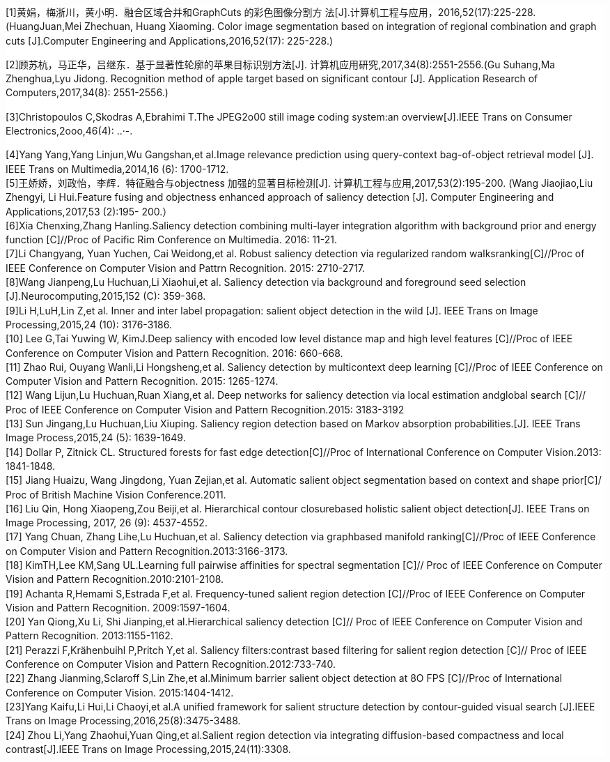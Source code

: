 [1]黄娟，梅浙川，黄小明．融合区域合并和GraphCuts 的彩色图像分割方 法[J].计算机工程与应用，2016,52(17):225-228.(HuangJuan,Mei Zhechuan, Huang Xiaoming. Color image segmentation based on integration of regional combination and graph cuts [J].Computer Engineering and Applications,2016,52(17): 225-228.)

[2]顾苏杭，马正华，吕继东．基于显著性轮廓的苹果目标识别方法[J]. 计算机应用研究,2017,34(8):2551-2556.(Gu Suhang,Ma Zhenghua,Lyu Jidong. Recognition method of apple target based on significant contour [J]. Application Research of Computers,2017,34(8): 2551-2556.)

[3]Christopoulos C,Skodras A,Ebrahimi T.The JPEG2o00 still image coding system:an overview[J].IEEE Trans on Consumer Electronics,2ooo,46(4): ..·-.

[4]Yang Yang,Yang Linjun,Wu Gangshan,et al.Image relevance prediction using query-context bag-of-object retrieval model [J]. IEEE Trans on Multimedia,2014,16 (6): 1700-1712.   
[5]王娇娇，刘政怡，李辉．特征融合与objectness 加强的显著目标检测[J]. 计算机工程与应用,2017,53(2):195-200. (Wang Jiaojiao,Liu Zhengyi, Li Hui.Feature fusing and objectness enhanced approach of saliency detection [J]. Computer Engineering and Applications,2017,53 (2):195- 200.）   
[6]Xia Chenxing,Zhang Hanling.Saliency detection combining multi-layer integration algorithm with background prior and energy function [C]//Proc of Pacific Rim Conference on Multimedia. 2016: 11-21.   
[7]Li Changyang, Yuan Yuchen, Cai Weidong,et al. Robust saliency detection via regularized random walksranking[C]//Proc of IEEE Conference on Computer Vision and Pattrn Recognition. 2015: 2710-2717.   
[8]Wang Jianpeng,Lu Huchuan,Li Xiaohui,et al. Saliency detection via background and foreground seed selection [J].Neurocomputing,2015,152 (C): 359-368.   
[9]Li H,LuH,Lin Z,et al. Inner and inter label propagation: salient object detection in the wild [J]. IEEE Trans on Image Processing,2015,24 (10): 3176-3186.   
[10] Lee G,Tai Yuwing W, KimJ.Deep saliency with encoded low level distance map and high level features [C]//Proc of IEEE Conference on Computer Vision and Pattern Recognition. 2016: 660-668.   
[11] Zhao Rui, Ouyang Wanli,Li Hongsheng,et al. Saliency detection by multicontext deep learning [C]//Proc of IEEE Conference on Computer Vision and Pattern Recognition. 2015: 1265-1274.   
[12] Wang Lijun,Lu Huchuan,Ruan Xiang,et al. Deep networks for saliency detection via local estimation andglobal search [C]// Proc of IEEE Conference on Computer Vision and Pattern Recognition.2015: 3183-3192   
[13] Sun Jingang,Lu Huchuan,Liu Xiuping. Saliency region detection based on Markov absorption probabilities.[J]. IEEE Trans Image Process,2015,24 (5): 1639-1649.   
[14] Dollar P, Zitnick CL. Structured forests for fast edge detection[C]//Proc of International Conference on Computer Vision.2013: 1841-1848.   
[15] Jiang Huaizu, Wang Jingdong, Yuan Zejian,et al. Automatic salient object segmentation based on context and shape prior[C]/ Proc of British Machine Vision Conference.2011.   
[16] Liu Qin, Hong Xiaopeng,Zou Beiji,et al. Hierarchical contour closurebased holistic salient object detection[J]. IEEE Trans on Image Processing, 2017, 26 (9): 4537-4552.   
[17] Yang Chuan, Zhang Lihe,Lu Huchuan,et al. Saliency detection via graphbased manifold ranking[C]//Proc of IEEE Conference on Computer Vision and Pattern Recognition.2013:3166-3173.   
[18] KimTH,Lee KM,Sang UL.Learning full pairwise affinities for spectral segmentation [C]// Proc of IEEE Conference on Computer Vision and Pattern Recognition.2010:2101-2108.   
[19] Achanta R,Hemami S,Estrada F,et al. Frequency-tuned salient region detection [C]//Proc of IEEE Conference on Computer Vision and Pattern Recognition. 2009:1597-1604.   
[20] Yan Qiong,Xu Li, Shi Jianping,et al.Hierarchical saliency detection [C]// Proc of IEEE Conference on Computer Vision and Pattern Recognition. 2013:1155-1162.   
[21] Perazzi F,Krähenbuihl P,Pritch Y,et al. Saliency filters:contrast based filtering for salient region detection [C]// Proc of IEEE Conference on Computer Vision and Pattern Recognition.2012:733-740.   
[22] Zhang Jianming,Sclaroff S,Lin Zhe,et al.Minimum barrier salient object detection at 8O FPS [C]//Proc of International Conference on Computer Vision. 2015:1404-1412.   
[23]Yang Kaifu,Li Hui,Li Chaoyi,et al.A unified framework for salient structure detection by contour-guided visual search [J].IEEE Trans on Image Processing,2016,25(8):3475-3488.   
[24] Zhou Li,Yang Zhaohui,Yuan Qing,et al.Salient region detection via integrating diffusion-based compactness and local contrast[J].IEEE Trans on Image Processing,2015,24(11):3308.